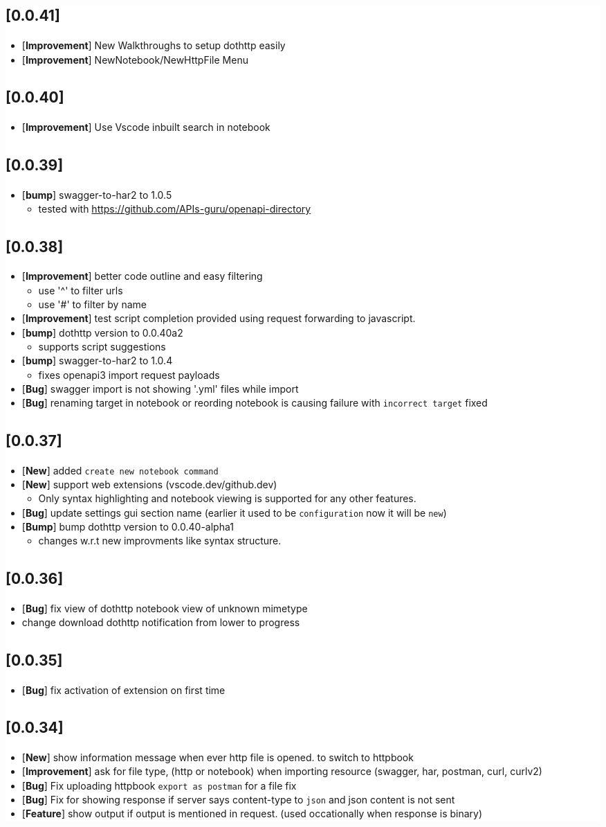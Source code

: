 ## [0.0.41]
- [**Improvement**] New Walkthroughs to setup dothttp easily
- [**Improvement**] NewNotebook/NewHttpFile Menu

## [0.0.40]
- [**Improvement**] Use Vscode inbuilt search in notebook

## [0.0.39]
- [**bump**] swagger-to-har2 to 1.0.5
  - tested with https://github.com/APIs-guru/openapi-directory

## [0.0.38]
- [**Improvement**] better code outline and easy filtering
  - use '^' to filter urls
  - use '#' to filter by name
- [**Improvement**] test script completion provided using request forwarding to javascript.
- [**bump**] dothttp version to 0.0.40a2
  - supports script suggestions
- [**bump**] swagger-to-har2 to 1.0.4
  - fixes openapi3 import request payloads
- [**Bug**] swagger import is not showing '.yml' files while import
- [**Bug**] renaming target in notebook or reording notebook is causing failure with `incorrect target`  fixed




## [0.0.37]

- [**New**] added `create new notebook command`
- [**New**] support web extensions (vscode.dev/github.dev)
  - Only syntax highlighting and notebook viewing is supported for any other features.
- [**Bug**] update settings gui section name (earlier it used to be `configuration` now it will be `new`)
- [**Bump**] bump dothttp version to 0.0.40-alpha1
  - changes w.r.t new improvments like syntax structure.
## [0.0.36]

- [**Bug**] fix view of dothttp notebook view of unknown mimetype
- change download dothttp notification from lower to progress
## [0.0.35]
- [**Bug**] fix activation of extension on first time

## [0.0.34]

- [**New**] show information message when ever http file is opened. to switch to httpbook
- [**Improvement**] ask for file type, (http or notebook) when importing resource (swagger, har, postman, curl, curlv2)
- [**Bug**] Fix uploading httpbook `export as postman` for a file fix
- [**Bug**] Fix for showing response if server says content-type to `json` and json content is not sent
- [**Feature**] show output if output is mentioned in request. (used occationally when response is binary)
